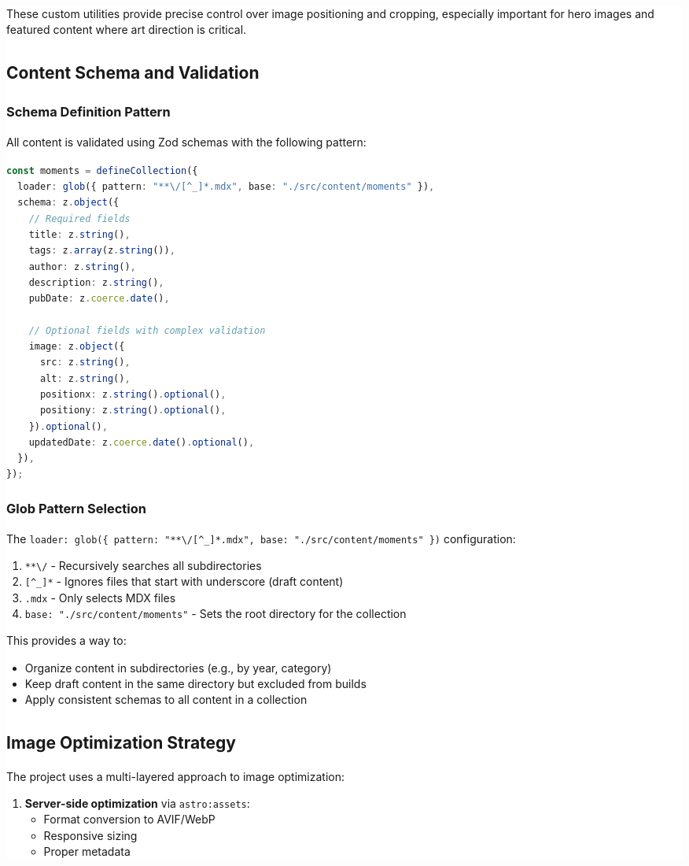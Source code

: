 These custom utilities provide precise control over image positioning and cropping, especially important for hero images and featured content where art direction is critical.

## Content Schema and Validation

### Schema Definition Pattern

All content is validated using Zod schemas with the following pattern:

```typescript
const moments = defineCollection({
  loader: glob({ pattern: "**\/[^_]*.mdx", base: "./src/content/moments" }),
  schema: z.object({
    // Required fields
    title: z.string(),
    tags: z.array(z.string()),
    author: z.string(),
    description: z.string(),
    pubDate: z.coerce.date(),
    
    // Optional fields with complex validation
    image: z.object({
      src: z.string(),
      alt: z.string(),
      positionx: z.string().optional(),
      positiony: z.string().optional(),
    }).optional(),
    updatedDate: z.coerce.date().optional(),
  }),
});
```

### Glob Pattern Selection

The `loader: glob({ pattern: "**\/[^_]*.mdx", base: "./src/content/moments" })` configuration:

1. `**\/` - Recursively searches all subdirectories
2. `[^_]*` - Ignores files that start with underscore (draft content)
3. `.mdx` - Only selects MDX files
4. `base: "./src/content/moments"` - Sets the root directory for the collection

This provides a way to:
- Organize content in subdirectories (e.g., by year, category)
- Keep draft content in the same directory but excluded from builds
- Apply consistent schemas to all content in a collection

## Image Optimization Strategy

The project uses a multi-layered approach to image optimization:

1. **Server-side optimization** via `astro:assets`:
   - Format conversion to AVIF/WebP
   - Responsive sizing
   - Proper metadata
